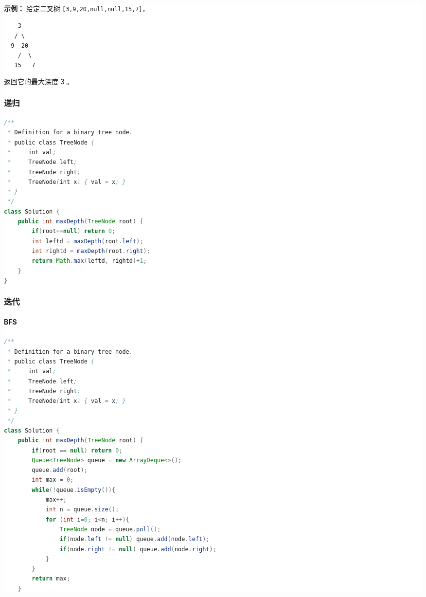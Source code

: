 **示例：**
给定二叉树 `[3,9,20,null,null,15,7]`，

```
    3
   / \
  9  20
    /  \
   15   7
```

返回它的最大深度 3 。

### 递归

~~~Java
/**
 * Definition for a binary tree node.
 * public class TreeNode {
 *     int val;
 *     TreeNode left;
 *     TreeNode right;
 *     TreeNode(int x) { val = x; }
 * }
 */
class Solution {
    public int maxDepth(TreeNode root) {
        if(root==null) return 0;
        int leftd = maxDepth(root.left);
        int rightd = maxDepth(root.right); 
        return Math.max(leftd, rightd)+1;
    }
}
~~~

### 迭代

#### BFS

~~~Java
/**
 * Definition for a binary tree node.
 * public class TreeNode {
 *     int val;
 *     TreeNode left;
 *     TreeNode right;
 *     TreeNode(int x) { val = x; }
 * }
 */
class Solution {
    public int maxDepth(TreeNode root) {
        if(root == null) return 0;
        Queue<TreeNode> queue = new ArrayDeque<>();
        queue.add(root);
        int max = 0;
        while(!queue.isEmpty()){
            max++;
            int n = queue.size();
            for (int i=0; i<n; i++){
                TreeNode node = queue.poll();
                if(node.left != null) queue.add(node.left);
                if(node.right != null) queue.add(node.right);
            }
        }
        return max;
    }
~~~
